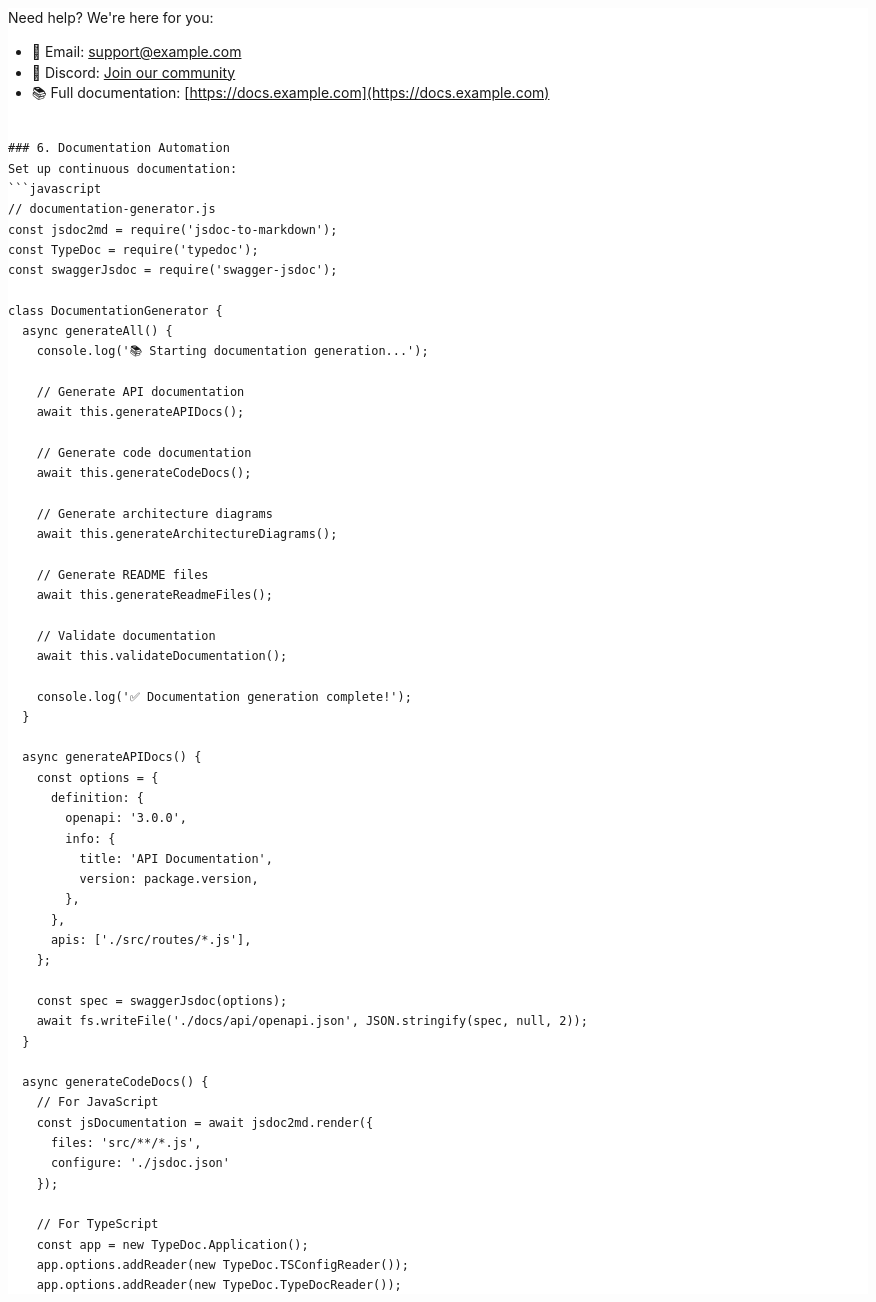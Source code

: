 Need help? We're here for you:

- 📧 Email: support@example.com
- 💬 Discord: [Join our community](https://discord.gg/example)
- 📚 Full documentation: [https://docs.example.com](https://docs.example.com)
```

### 6. Documentation Automation
Set up continuous documentation:
```javascript
// documentation-generator.js
const jsdoc2md = require('jsdoc-to-markdown');
const TypeDoc = require('typedoc');
const swaggerJsdoc = require('swagger-jsdoc');

class DocumentationGenerator {
  async generateAll() {
    console.log('📚 Starting documentation generation...');
    
    // Generate API documentation
    await this.generateAPIDocs();
    
    // Generate code documentation
    await this.generateCodeDocs();
    
    // Generate architecture diagrams
    await this.generateArchitectureDiagrams();
    
    // Generate README files
    await this.generateReadmeFiles();
    
    // Validate documentation
    await this.validateDocumentation();
    
    console.log('✅ Documentation generation complete!');
  }
  
  async generateAPIDocs() {
    const options = {
      definition: {
        openapi: '3.0.0',
        info: {
          title: 'API Documentation',
          version: package.version,
        },
      },
      apis: ['./src/routes/*.js'],
    };
    
    const spec = swaggerJsdoc(options);
    await fs.writeFile('./docs/api/openapi.json', JSON.stringify(spec, null, 2));
  }
  
  async generateCodeDocs() {
    // For JavaScript
    const jsDocumentation = await jsdoc2md.render({
      files: 'src/**/*.js',
      configure: './jsdoc.json'
    });
    
    // For TypeScript
    const app = new TypeDoc.Application();
    app.options.addReader(new TypeDoc.TSConfigReader());
    app.options.addReader(new TypeDoc.TypeDocReader());
```